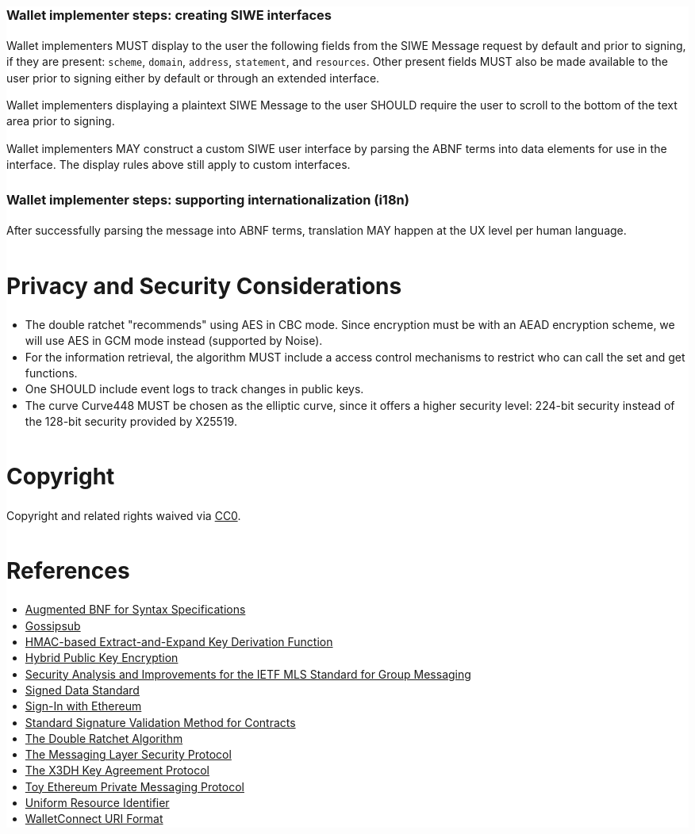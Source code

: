 ### Wallet implementer steps: creating SIWE interfaces
Wallet implementers MUST display to the user the following fields from the SIWE Message request by default and prior to signing, if they are present: `scheme`, `domain`, `address`, `statement`, and `resources`. 
Other present fields MUST also be made available to the user prior to signing either by default or through an extended interface.

Wallet implementers displaying a plaintext SIWE Message to the user SHOULD require the user to scroll to the bottom of the text area prior to signing.

Wallet implementers MAY construct a custom SIWE user interface by parsing the ABNF terms into data elements for use in the interface. 
The display rules above still apply to custom interfaces.

### Wallet implementer steps: supporting internationalization (i18n)
After successfully parsing the message into ABNF terms, translation MAY happen at the UX level per human language.

# Privacy and Security Considerations
- The double ratchet "recommends" using AES in CBC mode. Since encryption must be with an AEAD encryption scheme, we will use AES in GCM mode instead (supported by Noise).
- For the information retrieval, the algorithm MUST include a access control mechanisms to restrict who can call the set and get functions.
- One SHOULD include event logs to track changes in public keys.
- The curve Curve448 MUST be chosen as the elliptic curve, since it offers a higher security level: 224-bit security instead of the 128-bit security provided by X25519.

# Copyright
Copyright and related rights waived via [CC0](https://creativecommons.org/publicdomain/zero/1.0/).

# References
- [Augmented BNF for Syntax Specifications](https://datatracker.ietf.org/doc/html/rfc5234)
- [Gossipsub](https://github.com/libp2p/specs/tree/master/pubsub/gossipsub)
- [HMAC-based Extract-and-Expand Key Derivation Function](https://www.ietf.org/rfc/rfc5869.txt)
- [Hybrid Public Key Encryption](https://datatracker.ietf.org/doc/rfc9180/)
- [Security Analysis and Improvements for the IETF MLS Standard for Group Messaging](https://eprint.iacr.org/2019/1189.pdf)
- [Signed Data Standard](https://eips.ethereum.org/EIPS/eip-191)
- [Sign-In with Ethereum](https://eips.ethereum.org/EIPS/eip-4361)
- [Standard Signature Validation Method for Contracts](https://eips.ethereum.org/EIPS/eip-1271)
- [The Double Ratchet Algorithm](https://signal.org/docs/specifications/doubleratchet/)
- [The Messaging Layer Security Protocol](https://datatracker.ietf.org/doc/rfc9420/)
- [The X3DH Key Agreement Protocol](https://signal.org/docs/specifications/x3dh/)
- [Toy Ethereum Private Messaging Protocol](https://rfc.vac.dev/spec/20/)
- [Uniform Resource Identifier](https://datatracker.ietf.org/doc/html/rfc3986)
- [WalletConnect URI Format](https://eips.ethereum.org/EIPS/eip-1328)